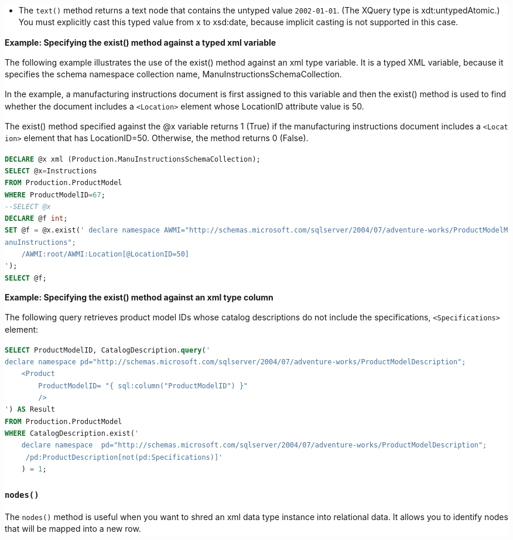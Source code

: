   - The `text()` method returns a text node that contains the untyped value `2002-01-01`. (The XQuery type is xdt:untypedAtomic.) You must explicitly cast this typed value from x to xsd:date, because implicit casting is not supported in this case.

**Example: Specifying the exist() method against a typed xml variable**

The following example illustrates the use of the exist() method against an xml type variable. It is a typed XML variable, because it specifies the schema namespace collection name, ManuInstructionsSchemaCollection.

In the example, a manufacturing instructions document is first assigned to this variable and then the exist() method is used to find whether the document includes a `<Location>` element whose LocationID attribute value is 50.

The exist() method specified against the @x variable returns 1 (True) if the manufacturing instructions document includes a `<Location>` element that has LocationID=50. Otherwise, the method returns 0 (False).

```sql
DECLARE @x xml (Production.ManuInstructionsSchemaCollection);  
SELECT @x=Instructions  
FROM Production.ProductModel  
WHERE ProductModelID=67;  
--SELECT @x  
DECLARE @f int;  
SET @f = @x.exist(' declare namespace AWMI="http://schemas.microsoft.com/sqlserver/2004/07/adventure-works/ProductModelManuInstructions";  
    /AWMI:root/AWMI:Location[@LocationID=50]  
');  
SELECT @f;  
```

**Example: Specifying the exist() method against an xml type column**

The following query retrieves product model IDs whose catalog descriptions do not include the specifications, `<Specifications>` element:

```sql
SELECT ProductModelID, CatalogDescription.query('  
declare namespace pd="http://schemas.microsoft.com/sqlserver/2004/07/adventure-works/ProductModelDescription";  
    <Product   
        ProductModelID= "{ sql:column("ProductModelID") }"   
        />  
') AS Result  
FROM Production.ProductModel  
WHERE CatalogDescription.exist('  
    declare namespace  pd="http://schemas.microsoft.com/sqlserver/2004/07/adventure-works/ProductModelDescription";  
     /pd:ProductDescription[not(pd:Specifications)]'  
    ) = 1;  
```

### `nodes()`

The `nodes()` method is useful when you want to shred an xml data type instance into relational data. It allows you to identify nodes that will be mapped into a new row.
